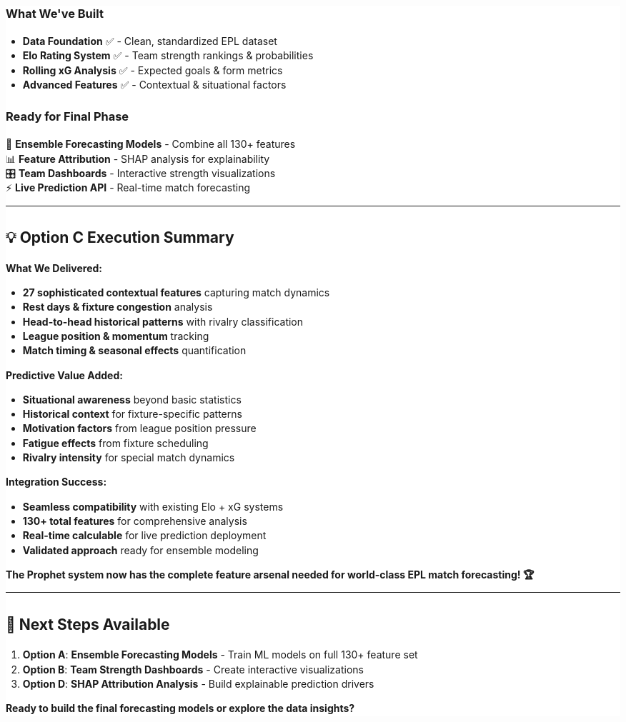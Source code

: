 ### **What We've Built**
- **Data Foundation** ✅ - Clean, standardized EPL dataset
- **Elo Rating System** ✅ - Team strength rankings & probabilities
- **Rolling xG Analysis** ✅ - Expected goals & form metrics
- **Advanced Features** ✅ - Contextual & situational factors

### **Ready for Final Phase**
🚀 **Ensemble Forecasting Models** - Combine all 130+ features  
📊 **Feature Attribution** - SHAP analysis for explainability  
🎛️ **Team Dashboards** - Interactive strength visualizations  
⚡ **Live Prediction API** - Real-time match forecasting  

---

## 💡 **Option C Execution Summary**

**What We Delivered:**
- **27 sophisticated contextual features** capturing match dynamics
- **Rest days & fixture congestion** analysis
- **Head-to-head historical patterns** with rivalry classification
- **League position & momentum** tracking
- **Match timing & seasonal effects** quantification

**Predictive Value Added:**
- **Situational awareness** beyond basic statistics
- **Historical context** for fixture-specific patterns  
- **Motivation factors** from league position pressure
- **Fatigue effects** from fixture scheduling
- **Rivalry intensity** for special match dynamics

**Integration Success:**
- **Seamless compatibility** with existing Elo + xG systems
- **130+ total features** for comprehensive analysis
- **Real-time calculable** for live prediction deployment
- **Validated approach** ready for ensemble modeling

**The Prophet system now has the complete feature arsenal needed for world-class EPL match forecasting! 🏆**

---

## 🎯 **Next Steps Available**

1. **Option A**: **Ensemble Forecasting Models** - Train ML models on full 130+ feature set
2. **Option B**: **Team Strength Dashboards** - Create interactive visualizations  
3. **Option D**: **SHAP Attribution Analysis** - Build explainable prediction drivers

**Ready to build the final forecasting models or explore the data insights?** 